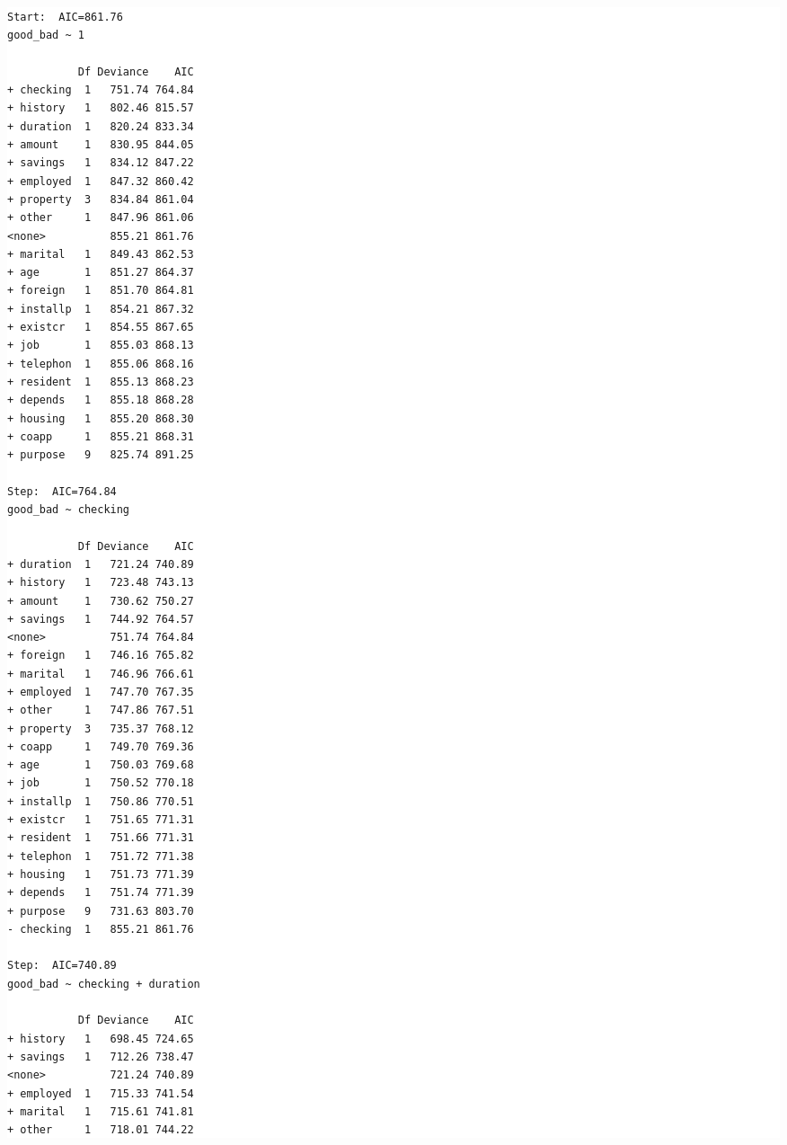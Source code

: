 

~~~{.output}
Start:  AIC=861.76
good_bad ~ 1

           Df Deviance    AIC
+ checking  1   751.74 764.84
+ history   1   802.46 815.57
+ duration  1   820.24 833.34
+ amount    1   830.95 844.05
+ savings   1   834.12 847.22
+ employed  1   847.32 860.42
+ property  3   834.84 861.04
+ other     1   847.96 861.06
<none>          855.21 861.76
+ marital   1   849.43 862.53
+ age       1   851.27 864.37
+ foreign   1   851.70 864.81
+ installp  1   854.21 867.32
+ existcr   1   854.55 867.65
+ job       1   855.03 868.13
+ telephon  1   855.06 868.16
+ resident  1   855.13 868.23
+ depends   1   855.18 868.28
+ housing   1   855.20 868.30
+ coapp     1   855.21 868.31
+ purpose   9   825.74 891.25

Step:  AIC=764.84
good_bad ~ checking

           Df Deviance    AIC
+ duration  1   721.24 740.89
+ history   1   723.48 743.13
+ amount    1   730.62 750.27
+ savings   1   744.92 764.57
<none>          751.74 764.84
+ foreign   1   746.16 765.82
+ marital   1   746.96 766.61
+ employed  1   747.70 767.35
+ other     1   747.86 767.51
+ property  3   735.37 768.12
+ coapp     1   749.70 769.36
+ age       1   750.03 769.68
+ job       1   750.52 770.18
+ installp  1   750.86 770.51
+ existcr   1   751.65 771.31
+ resident  1   751.66 771.31
+ telephon  1   751.72 771.38
+ housing   1   751.73 771.39
+ depends   1   751.74 771.39
+ purpose   9   731.63 803.70
- checking  1   855.21 861.76

Step:  AIC=740.89
good_bad ~ checking + duration

           Df Deviance    AIC
+ history   1   698.45 724.65
+ savings   1   712.26 738.47
<none>          721.24 740.89
+ employed  1   715.33 741.54
+ marital   1   715.61 741.81
+ other     1   718.01 744.22
~~~